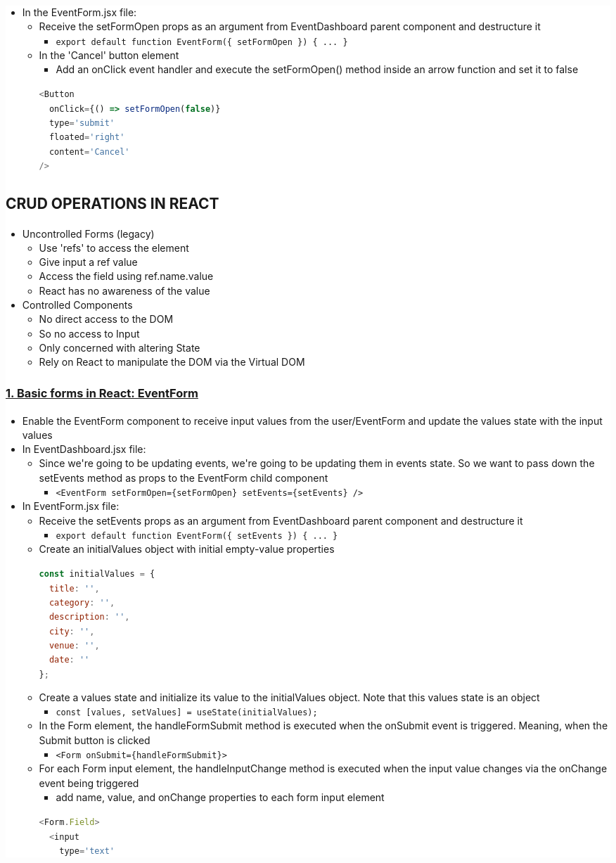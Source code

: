 - In the EventForm.jsx file:
  - Receive the setFormOpen props as an argument from EventDashboard parent component and destructure it
    - `export default function EventForm({ setFormOpen }) { ... }`
  - In the 'Cancel' button element
    - Add an onClick event handler and execute the setFormOpen() method inside an arrow function and set it to false
    ```javascript
    <Button
      onClick={() => setFormOpen(false)}
      type='submit'
      floated='right'
      content='Cancel'
    />
    ```

## CRUD OPERATIONS IN REACT
- Uncontrolled Forms (legacy)
  - Use 'refs' to access the element
  - Give input a ref value
  - Access the field using ref.name.value
  - React has no awareness of the value
- Controlled Components
  - No direct access to the DOM
  - So no access to Input
  - Only concerned with altering State
  - Rely on React to manipulate the DOM via the Virtual DOM

### [1. Basic forms in React: EventForm]()
- Enable the EventForm component to receive input values from the user/EventForm and update the values state with the input values
- In EventDashboard.jsx file:
  - Since we're going to be updating events, we're going to be updating them in events state. So we want to pass down the setEvents method as props to the EventForm child component 
    - `<EventForm setFormOpen={setFormOpen} setEvents={setEvents} />`
- In EventForm.jsx file:
  - Receive the setEvents props as an argument from EventDashboard parent component and destructure it
    - `export default function EventForm({ setEvents }) { ... }`
  - Create an initialValues object with initial empty-value properties
    ```javascript
    const initialValues = {
      title: '',
      category: '',
      description: '',
      city: '',
      venue: '',
      date: ''
    };
    ```
  - Create a values state and initialize its value to the initialValues object. Note that this values state is an object
    - `const [values, setValues] = useState(initialValues);`
  - In the Form element, the handleFormSubmit method is executed when the onSubmit event is triggered. Meaning, when the Submit button is clicked
    - `<Form onSubmit={handleFormSubmit}>`
  - For each Form input element, the handleInputChange method is executed when the input value changes via the onChange event being triggered
    - add name, value, and onChange properties to each form input element
    ```javascript
    <Form.Field>
      <input
        type='text'